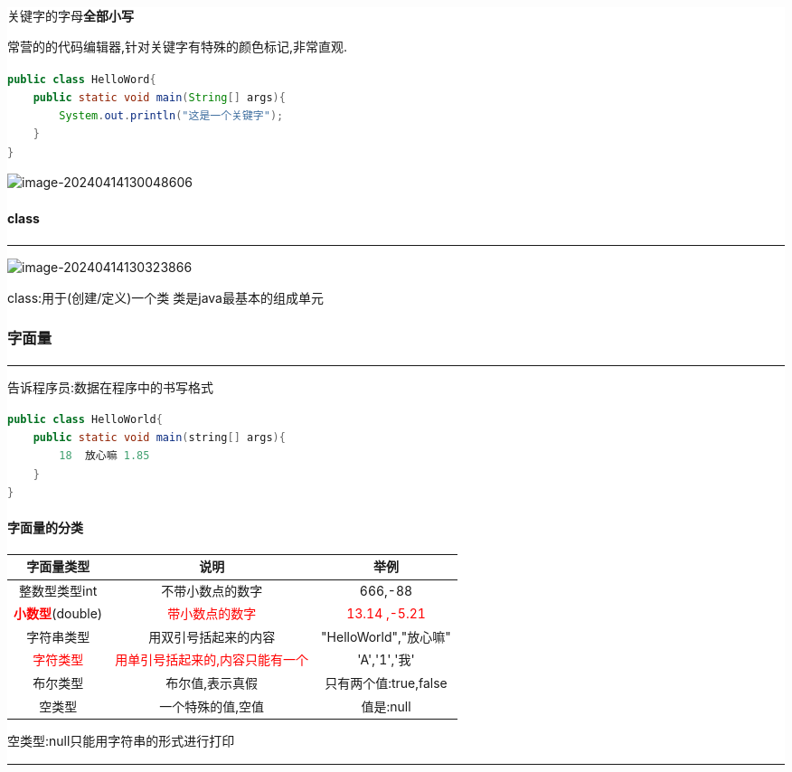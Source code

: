 关键字的字母**全部小写**

常营的的代码编辑器,针对关键字有特殊的颜色标记,非常直观.

```java
public class HelloWord{
    public static void main(String[] args){
        System.out.println("这是一个关键字");
    }
}
```

![image-20240414130048606](C:\Users\w2071\AppData\Roaming\Typora\typora-user-images\image-20240414130048606.png)

#### class

---

![image-20240414130323866](C:\Users\w2071\AppData\Roaming\Typora\typora-user-images\image-20240414130323866.png)

class:用于(创建/定义)一个类 类是java最基本的组成单元

### 字面量

---

告诉程序员:数据在程序中的书写格式

```java
public class HelloWorld{
	public static void main(string[] args){
		18	放心嘛	1.85
	}
}
```



#### 字面量的分类

|               **字面量类型**                |                         **说明**                         |               **举例**                |
| :-----------------------------------------: | :------------------------------------------------------: | :-----------------------------------: |
|                整数型类型int                |                     不带小数点的数字                     |                666,-88                |
| <font color='red'>**小数型**</font>(double) |         <font color='red'>带小数点的数字</font>          | <font color='red'>13.14 ,-5.21</font> |
|                 字符串类型                  |                   用双引号括起来的内容                   |         "HelloWorld","放心嘛"         |
|      <font color='red'>字符类型</font>      | <font color='red'>用单引号括起来的,内容只能有一个</font> |             'A','1','我'              |
|                  布尔类型                   |                     布尔值,表示真假                      |         只有两个值:true,false         |
|                   空类型                    |                    一个特殊的值,空值                     |               值是:null               |

空类型:null只能用字符串的形式进行打印

---
